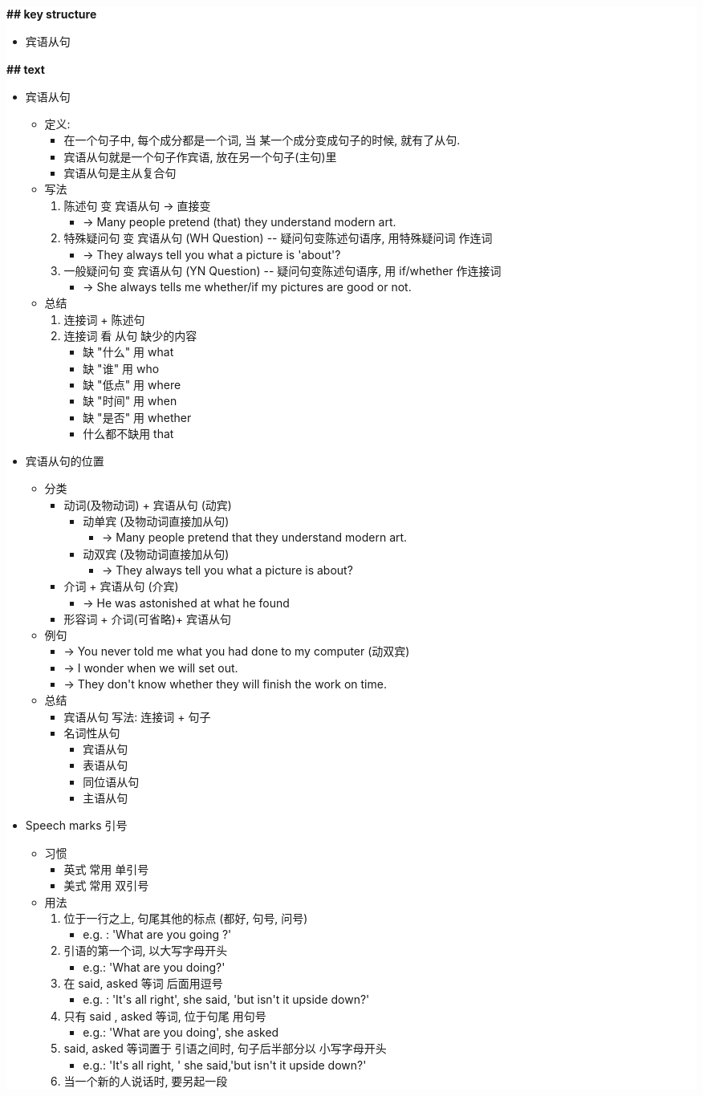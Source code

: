 **## key structure**

* 宾语从句

**## text**

* 宾语从句
  * 定义: 
    * 在一个句子中, 每个成分都是一个词, 当 某一个成分变成句子的时候, 就有了从句.
    * 宾语从句就是一个句子作宾语, 放在另一个句子(主句)里
    * 宾语从句是主从复合句
  * 写法
    1. 陈述句 变 宾语从句  -> 直接变
       * → Many people pretend (that) they understand modern art.
    2. 特殊疑问句 变 宾语从句 (WH Question) -- 疑问句变陈述句语序, 用特殊疑问词 作连词
       * → They always tell you what a picture is 'about'?
    3. 一般疑问句 变 宾语从句 (YN Question) -- 疑问句变陈述句语序, 用 if/whether 作连接词
       * → She always tells me whether/if my pictures are good or not.
  * 总结
    1. 连接词 + 陈述句
    2. 连接词 看 从句 缺少的内容
       * 缺 "什么" 用 what
       * 缺 "谁" 用 who
       * 缺 "低点" 用 where
       * 缺 "时间" 用 when
       * 缺 "是否" 用 whether
       * 什么都不缺用 that
* 宾语从句的位置
  * 分类
    * 动词(及物动词) + 宾语从句 (动宾)
      * 动单宾 (及物动词直接加从句)
        *  → Many people pretend that they understand modern art.
      * 动双宾 (及物动词直接加从句)
        * → They always tell you what a picture is about?
    * 介词 + 宾语从句 (介宾)
      * → He was astonished at what he found 
    * 形容词 + 介词(可省略)+ 宾语从句
  * 例句
    * → You never told me what you had done to my computer (动双宾)
    * → I wonder when we will set out.
    * → They don't know whether they will finish the work on time.
  * 总结
    * 宾语从句  写法: 连接词 + 句子
    * 名词性从句
      * 宾语从句
      * 表语从句
      * 同位语从句
      * 主语从句

* Speech marks 引号
  * 习惯
    * 英式 常用 单引号
    * 美式 常用 双引号
  * 用法
    1. 位于一行之上, 句尾其他的标点 (都好, 句号, 问号)
       * e.g. : 'What are you going ?'
    2. 引语的第一个词, 以大写字母开头
       * e.g.: 'What are you doing?'
    3. 在 said, asked 等词 后面用逗号
       * e.g. : 'It's all right', she said, 'but isn't it upside down?'
    4. 只有 said , asked 等词, 位于句尾 用句号
       * e.g.: 'What are you doing', she asked
    5. said, asked 等词置于 引语之间时, 句子后半部分以 小写字母开头
       * e.g.: 'It's all right, ' she said,'but isn't it upside down?'
    6. 当一个新的人说话时, 要另起一段
